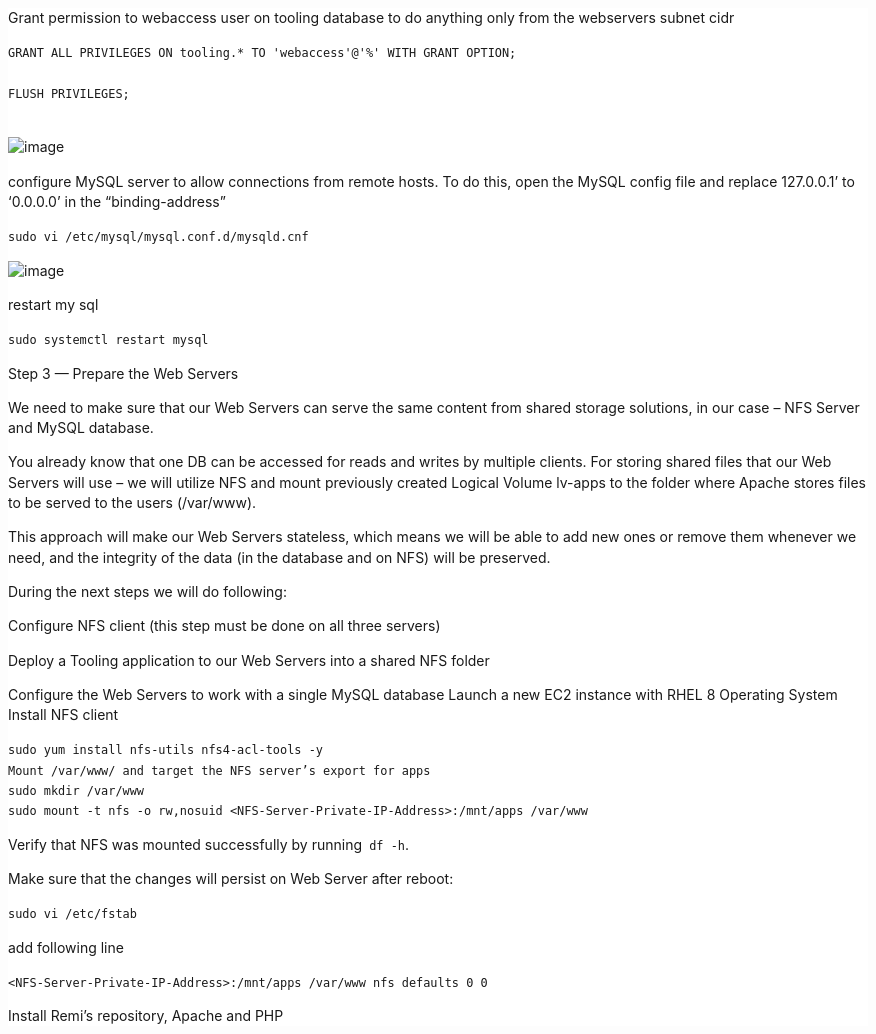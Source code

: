 Grant permission to webaccess user on tooling database to do anything only from the webservers subnet cidr

```
GRANT ALL PRIVILEGES ON tooling.* TO 'webaccess'@'%' WITH GRANT OPTION;

FLUSH PRIVILEGES;


```
![image](https://github.com/genejike/DEVOPS-PROJECT/assets/75420964/b16bb620-8641-4e24-b098-718e63de580e)

configure MySQL server to allow connections from remote hosts. To do this, open the MySQL config file and replace 127.0.0.1’ to ‘0.0.0.0’ in the “binding-address”

`sudo vi /etc/mysql/mysql.conf.d/mysqld.cnf`

![image](https://github.com/genejike/DEVOPS-PROJECT/assets/75420964/f78d28b6-4fe9-49a5-9596-1a046f00b5f8)

restart my sql 

`sudo systemctl restart mysql`

Step 3 — Prepare the Web Servers

We need to make sure that our Web Servers can serve the same content from shared storage solutions, in our case – NFS Server and MySQL database.

You already know that one DB can be accessed for reads and writes by multiple clients. For storing shared files that our Web Servers will use – we will utilize NFS and mount previously created Logical Volume lv-apps to the folder where Apache stores files to be served to the users (/var/www).

This approach will make our Web Servers stateless, which means we will be able to add new ones or remove them whenever we need, and the integrity of the data (in the database and on NFS) will be preserved.

During the next steps we will do following:

Configure NFS client (this step must be done on all three servers)

Deploy a Tooling application to our Web Servers into a shared NFS folder

Configure the Web Servers to work with a single MySQL database
Launch a new EC2 instance with RHEL 8 Operating System
Install NFS client

```
sudo yum install nfs-utils nfs4-acl-tools -y
Mount /var/www/ and target the NFS server’s export for apps
sudo mkdir /var/www
sudo mount -t nfs -o rw,nosuid <NFS-Server-Private-IP-Address>:/mnt/apps /var/www

```
Verify that NFS was mounted successfully by running` df -h`. 

Make sure that the changes will persist on Web Server after reboot:


```
sudo vi /etc/fstab
```
add following line
```
<NFS-Server-Private-IP-Address>:/mnt/apps /var/www nfs defaults 0 0
```
Install Remi’s repository, Apache and PHP
